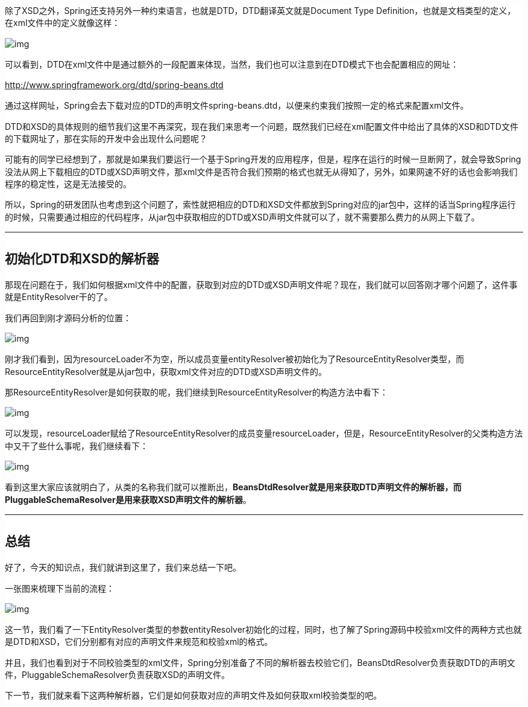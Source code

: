除了XSD之外，Spring还支持另外一种约束语言，也就是DTD，DTD翻译英文就是Document Type Definition，也就是文档类型的定义，在xml文件中的定义就像这样：

![img](https://studyimages.oss-cn-beijing.aliyuncs.com/images/Spring/202303/202303311308855.png)

可以看到，DTD在xml文件中是通过额外的一段配置来体现，当然，我们也可以注意到在DTD模式下也会配置相应的网址：

http://www.springframework.org/dtd/spring-beans.dtd

通过这样网址，Spring会去下载对应的DTD的声明文件spring-beans.dtd，以便来约束我们按照一定的格式来配置xml文件。

DTD和XSD的具体规则的细节我们这里不再深究，现在我们来思考一个问题，既然我们已经在xml配置文件中给出了具体的XSD和DTD文件的下载网址了，那在实际的开发中会出现什么问题呢？

可能有的同学已经想到了，那就是如果我们要运行一个基于Spring开发的应用程序，但是，程序在运行的时候一旦断网了，就会导致Spring没法从网上下载相应的DTD或XSD声明文件，那xml文件是否符合我们预期的格式也就无从得知了，另外，如果网速不好的话也会影响我们程序的稳定性，这是无法接受的。

所以，Spring的研发团队也考虑到这个问题了，索性就把相应的DTD和XSD文件都放到Spring对应的jar包中，这样的话当Spring程序运行的时候，只需要通过相应的代码程序，从jar包中获取相应的DTD或XSD声明文件就可以了，就不需要那么费力的从网上下载了。

------

## 初始化DTD和XSD的解析器

那现在问题在于，我们如何根据xml文件中的配置，获取到对应的DTD或XSD声明文件呢？现在，我们就可以回答刚才哪个问题了，这件事就是EntityResolver干的了。

我们再回到刚才源码分析的位置：

![img](https://studyimages.oss-cn-beijing.aliyuncs.com/images/Spring/202303/202303311308816.png)

刚才我们看到，因为resourceLoader不为空，所以成员变量entityResolver被初始化为了ResourceEntityResolver类型，而ResourceEntityResolver就是从jar包中，获取xml文件对应的DTD或XSD声明文件的。

那ResourceEntityResolver是如何获取的呢，我们继续到ResourceEntityResolver的构造方法中看下：

![img](https://studyimages.oss-cn-beijing.aliyuncs.com/images/Spring/202303/202303311308821.png)

可以发现，resourceLoader赋给了ResourceEntityResolver的成员变量resourceLoader，但是，ResourceEntityResolver的父类构造方法中又干了些什么事呢，我们继续看下：

![img](https://studyimages.oss-cn-beijing.aliyuncs.com/images/Spring/202303/202303311308268.png)

看到这里大家应该就明白了，从类的名称我们就可以推断出，**BeansDtdResolver就是用来获取DTD声明文件的解析器，而PluggableSchemaResolver是用来获取XSD声明文件的解析器**。

------

## 总结

好了，今天的知识点，我们就讲到这里了，我们来总结一下吧。

一张图来梳理下当前的流程：

![img](https://studyimages.oss-cn-beijing.aliyuncs.com/images/Spring/202303/202303311308377.png)

这一节，我们看了一下EntityResolver类型的参数entityResolver初始化的过程，同时，也了解了Spring源码中校验xml文件的两种方式也就是DTD和XSD，它们分别都有对应的声明文件来规范和校验xml的格式。

并且，我们也看到对于不同校验类型的xml文件，Spring分别准备了不同的解析器去校验它们，BeansDtdResolver负责获取DTD的声明文件，PluggableSchemaResolver负责获取XSD的声明文件。

下一节，我们就来看下这两种解析器，它们是如何获取对应的声明文件及如何获取xml校验类型的吧。